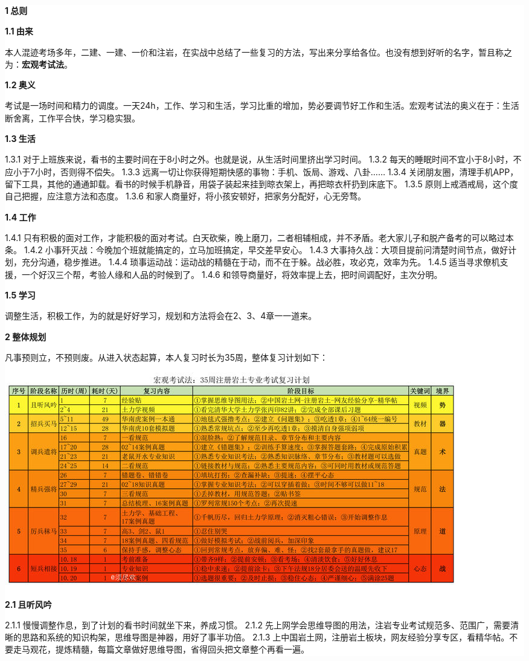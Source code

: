  **1 总则**

**1.1 由来**

 本人混迹考场多年，二建、一建、一价和注岩，在实战中总结了一些复习的方法，写出来分享给各位。也没有想到好听的名字，暂且称之为：**宏观考试法**。


**1.2 奥义**

 考试是一场时间和精力的调度。一天24h，工作、学习和生活，学习比重的增加，势必要调节好工作和生活。宏观考试法的奥义在于：生活断舍离，工作平合快，学习稳实狠。

 **1.3 生活** 

 1.3.1 对于上班族来说，看书的主要时间在于8小时之外。也就是说，从生活时间里挤出学习时间。 1.3.2 每天的睡眠时间不宜小于8小时，不应小于7小时，否则得不偿失。 1.3.3 远离一切让你获得短期快感的事物：手机、饭局、游戏、八卦…… 1.3.4 关闭朋友圈，清理手机APP，留下工具，其他的通通卸载。看书的时候手机静音，用袋子装起来挂到晾衣架上，再把晾衣杆扔到床底下。 1.3.5 原则上戒酒戒局，这个度自己把握，应注意方法和态度。 1.3.6 和家人商量好，将小孩安顿好，把家务分配好，心无旁骛。

**1.4 工作**

 1.4.1 只有积极的面对工作，才能积极的面对考试。白天砍柴，晚上磨刀，二者相辅相成，并不矛盾。老大家儿子和脱产备考的可以略过本条。 1.4.2 小事歼灭战：今晚加个班就能搞定的，立马加班搞定，早交差早安心。 1.4.3 大事持久战：大项目提前问清楚时间节点，做好计划，充分沟通，稳步推进。 1.4.4 琐事运动战：运动战的精髓在于动，而不在于躲。战必胜，攻必克，效率为先。 1.4.5 适当寻求僚机支援，一个好汉三个帮，考验人缘和人品的时候到了。 1.4.6 和领导商量好，将效率提上去，把时间调配好，主次分明。

**1.5 学习**

 调整生活，积极工作，为的就是好好学习，规划和方法将会在2、3、4章一一道来。 

 **2 整体规划**

 凡事预则立，不预则废。从进入状态起算，本人复习时长为35周，整体复习计划如下：

![img](./%E8%80%83%E5%B2%A9%E8%80%85%E8%AF%B4%E2%80%94%E2%80%94%E5%AE%8F%E8%A7%82%E8%80%83%E8%AF%95%E6%B3%95.assets/80-1640739924634135.jpeg)

  **2.1 且听风吟**

 2.1.1 慢慢调整作息，到了计划的看书时间就坐下来，养成习惯。 2.1.2 先上网学会思维导图的用法，注岩专业考试规范多、范围广，需要清晰的思路和系统的知识构架，思维导图是神器，用好了事半功倍。 2.1.3 上中国岩土网，注册岩土板块，网友经验分享专区，看精华帖。不要走马观花，提炼精髓，每篇文章做好思维导图，省得回头把文章整个再看一遍。

 
